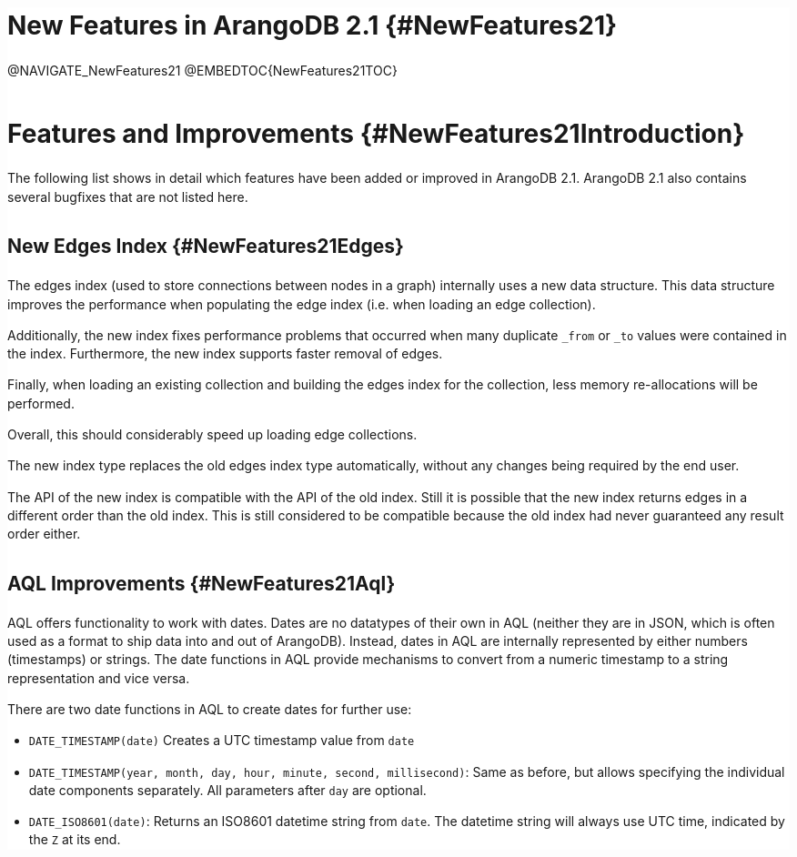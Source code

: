 New Features in ArangoDB 2.1 {#NewFeatures21}
=============================================

@NAVIGATE_NewFeatures21
@EMBEDTOC{NewFeatures21TOC}

Features and Improvements {#NewFeatures21Introduction}
======================================================

The following list shows in detail which features have been added or
improved in ArangoDB 2.1.  ArangoDB 2.1 also contains several bugfixes
that are not listed here.

New Edges Index {#NewFeatures21Edges}
-------------------------------------

The edges index (used to store connections between nodes in a graph) 
internally uses a new data structure. This data structure improves the 
performance when populating the edge index (i.e. when loading an edge 
collection).

Additionally, the new index fixes performance problems that occurred
when many duplicate `_from` or `_to` values were contained in the index.
Furthermore, the new index supports faster removal of edges.

Finally, when loading an existing collection and building the edges 
index for the collection, less memory re-allocations will be performed.

Overall, this should considerably speed up loading edge collections.

The new index type replaces the old edges index type automatically, 
without any changes being required by the end user.

The API of the new index is compatible with the API of the old index. 
Still it is possible that the new index returns edges in a different 
order than the old index. This is still considered to be compatible 
because the old index had never guaranteed any result order either.

AQL Improvements {#NewFeatures21Aql}
------------------------------------

AQL offers functionality to work with dates. Dates are no datatypes of their own in 
AQL (neither they are in JSON, which is often used as a format to ship data into and
out of ArangoDB). Instead, dates in AQL are internally represented by either numbers 
(timestamps) or strings. The date functions in AQL provide mechanisms to convert from 
a numeric timestamp to a string representation and vice versa. 

There are two date functions in AQL to create dates for further use:

- `DATE_TIMESTAMP(date)` Creates a UTC timestamp value from `date` 

- `DATE_TIMESTAMP(year, month, day, hour, minute, second, millisecond)`:
  Same as before, but allows specifying the individual date components separately.
  All parameters after `day` are optional.

- `DATE_ISO8601(date)`: Returns an ISO8601 datetime string from `date`.
  The datetime string will always use UTC time, indicated by the `Z` at its end.
